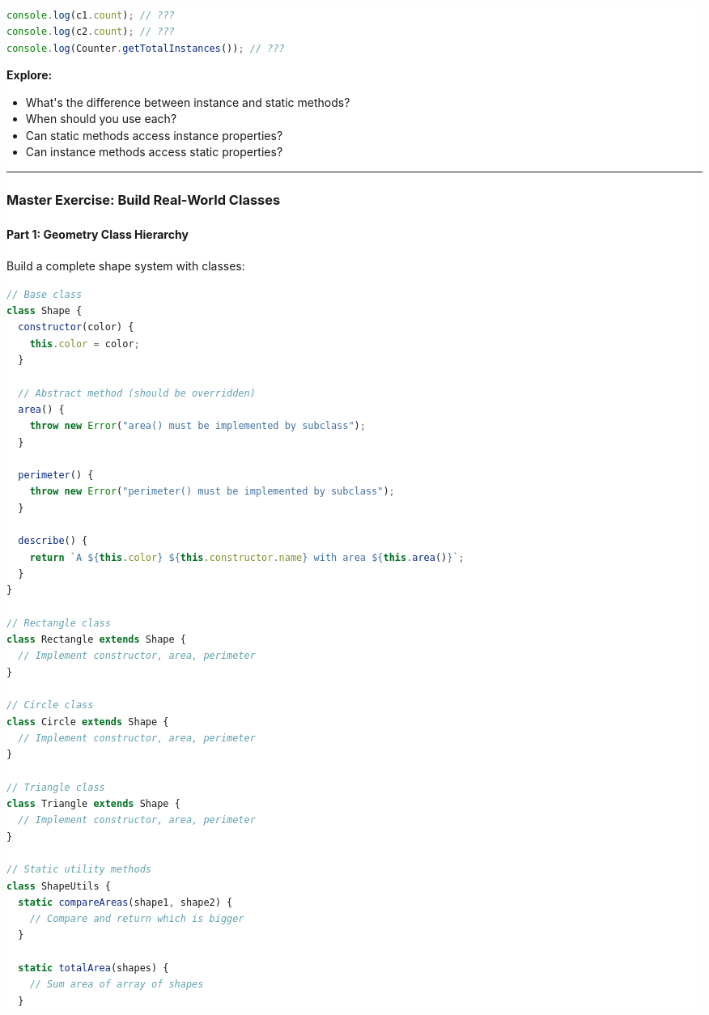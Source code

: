 ```javascript
console.log(c1.count); // ???
console.log(c2.count); // ???
console.log(Counter.getTotalInstances()); // ???
```

**Explore:**

- What's the difference between instance and static methods?
- When should you use each?
- Can static methods access instance properties?
- Can instance methods access static properties?

---

### Master Exercise: Build Real-World Classes

#### Part 1: Geometry Class Hierarchy

Build a complete shape system with classes:

```javascript
// Base class
class Shape {
  constructor(color) {
    this.color = color;
  }

  // Abstract method (should be overridden)
  area() {
    throw new Error("area() must be implemented by subclass");
  }

  perimeter() {
    throw new Error("perimeter() must be implemented by subclass");
  }

  describe() {
    return `A ${this.color} ${this.constructor.name} with area ${this.area()}`;
  }
}

// Rectangle class
class Rectangle extends Shape {
  // Implement constructor, area, perimeter
}

// Circle class
class Circle extends Shape {
  // Implement constructor, area, perimeter
}

// Triangle class
class Triangle extends Shape {
  // Implement constructor, area, perimeter
}

// Static utility methods
class ShapeUtils {
  static compareAreas(shape1, shape2) {
    // Compare and return which is bigger
  }

  static totalArea(shapes) {
    // Sum area of array of shapes
  }
```